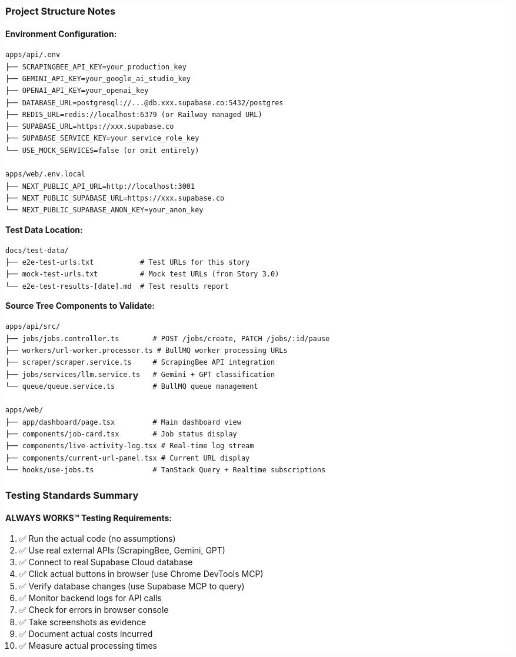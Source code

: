 ### Project Structure Notes

**Environment Configuration:**
```
apps/api/.env
├── SCRAPINGBEE_API_KEY=your_production_key
├── GEMINI_API_KEY=your_google_ai_studio_key
├── OPENAI_API_KEY=your_openai_key
├── DATABASE_URL=postgresql://...@db.xxx.supabase.co:5432/postgres
├── REDIS_URL=redis://localhost:6379 (or Railway managed URL)
├── SUPABASE_URL=https://xxx.supabase.co
├── SUPABASE_SERVICE_KEY=your_service_role_key
└── USE_MOCK_SERVICES=false (or omit entirely)

apps/web/.env.local
├── NEXT_PUBLIC_API_URL=http://localhost:3001
├── NEXT_PUBLIC_SUPABASE_URL=https://xxx.supabase.co
└── NEXT_PUBLIC_SUPABASE_ANON_KEY=your_anon_key
```

**Test Data Location:**
```
docs/test-data/
├── e2e-test-urls.txt           # Test URLs for this story
├── mock-test-urls.txt          # Mock test URLs (from Story 3.0)
└── e2e-test-results-[date].md  # Test results report
```

**Source Tree Components to Validate:**
```
apps/api/src/
├── jobs/jobs.controller.ts        # POST /jobs/create, PATCH /jobs/:id/pause
├── workers/url-worker.processor.ts # BullMQ worker processing URLs
├── scraper/scraper.service.ts     # ScrapingBee API integration
├── jobs/services/llm.service.ts   # Gemini + GPT classification
└── queue/queue.service.ts         # BullMQ queue management

apps/web/
├── app/dashboard/page.tsx         # Main dashboard view
├── components/job-card.tsx        # Job status display
├── components/live-activity-log.tsx # Real-time log stream
├── components/current-url-panel.tsx # Current URL display
└── hooks/use-jobs.ts              # TanStack Query + Realtime subscriptions
```

### Testing Standards Summary

**ALWAYS WORKS™ Testing Requirements:**
1. ✅ Run the actual code (no assumptions)
2. ✅ Use real external APIs (ScrapingBee, Gemini, GPT)
3. ✅ Connect to real Supabase Cloud database
4. ✅ Click actual buttons in browser (use Chrome DevTools MCP)
5. ✅ Verify database changes (use Supabase MCP to query)
6. ✅ Monitor backend logs for API calls
7. ✅ Check for errors in browser console
8. ✅ Take screenshots as evidence
9. ✅ Document actual costs incurred
10. ✅ Measure actual processing times
